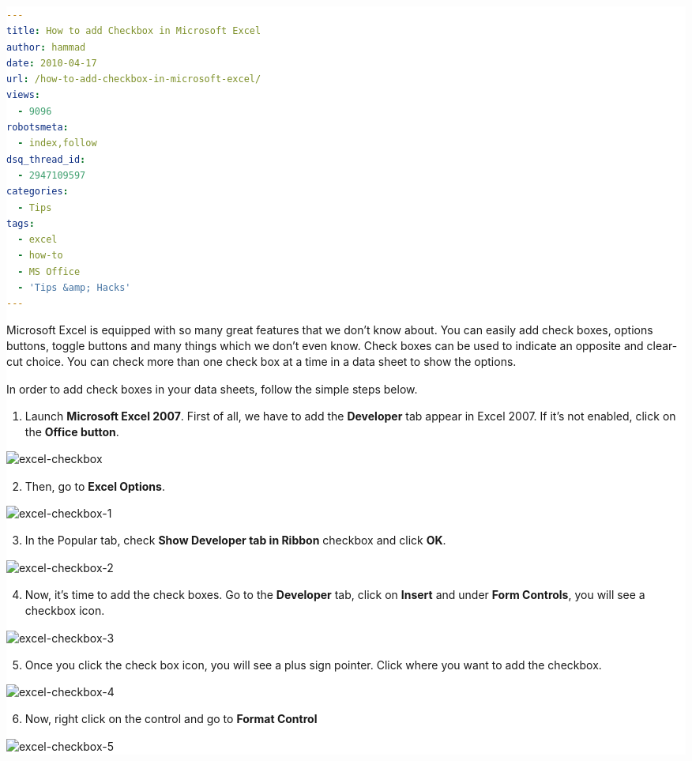 ```yaml
---
title: How to add Checkbox in Microsoft Excel
author: hammad
date: 2010-04-17
url: /how-to-add-checkbox-in-microsoft-excel/
views:
  - 9096
robotsmeta:
  - index,follow
dsq_thread_id:
  - 2947109597
categories:
  - Tips
tags:
  - excel
  - how-to
  - MS Office
  - 'Tips &amp; Hacks'
---
```

Microsoft Excel is equipped with so many great features that we don’t know about. You can easily add check boxes, options buttons, toggle buttons and many things which we don’t even know. Check boxes can be used to indicate an opposite and clear-cut choice. You can check more than one check box at a time in a data sheet to show the options.

In order to add check boxes in your data sheets, follow the simple steps below.

1. Launch **Microsoft Excel 2007**. First of all, we have to add the **Developer** tab appear in Excel 2007. If it’s not enabled, click on the **Office button**.

<img class="wp-image-52368" style="float: none;margin-left: auto;margin-right: auto;border: 0px" src="http://cdn.devilsworkshop.org/files/2010/04/excelcheckbox.jpg" border="0" alt="excel-checkbox" width="420" height="330" />

2. Then, go to **Excel Options**.

<img style="float: none;margin-left: auto;margin-right: auto;border: 0px" src="http://cdn.devilsworkshop.org/files/2010/04/excelcheckbox1.jpg" border="0" alt="excel-checkbox-1" width="303" height="103" />

3. In the Popular tab, check **Show Developer tab in Ribbon** checkbox and click **OK**.

<img style="float: none;margin-left: auto;margin-right: auto;border: 0px" src="http://cdn.devilsworkshop.org/files/2010/04/excelcheckbox2.jpg" border="0" alt="excel-checkbox-2" width="420" height="212" />

4. Now, it’s time to add the check boxes. Go to the **Developer** tab, click on **Insert** and under **Form Controls**, you will see a checkbox icon.

<img style="float: none;margin-left: auto;margin-right: auto;border: 0px" src="http://cdn.devilsworkshop.org/files/2010/04/excelcheckbox3.jpg" border="0" alt="excel-checkbox-3" width="241" height="239" />

5. Once you click the check box icon, you will see a plus sign pointer. Click where you want to add the checkbox.

<img style="float: none;margin-left: auto;margin-right: auto;border: 0px" src="http://cdn.devilsworkshop.org/files/2010/04/excelcheckbox4.jpg" border="0" alt="excel-checkbox-4" width="214" height="163" />

6. Now, right click on the control and go to **Format Control**

<img style="float: none;margin-left: auto;margin-right: auto;border: 0px" src="http://cdn.devilsworkshop.org/files/2010/04/excelcheckbox5.jpg" border="0" alt="excel-checkbox-5" width="283" height="283" />
